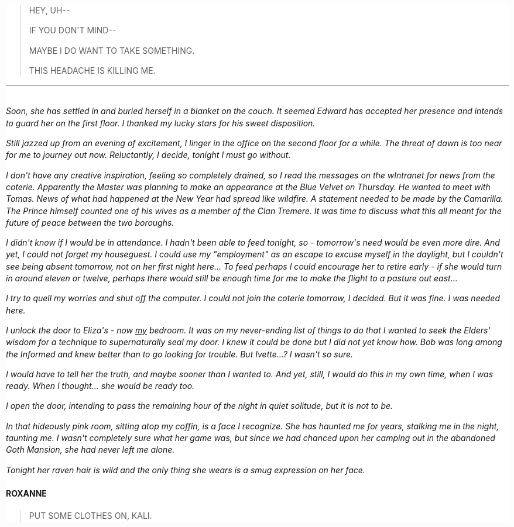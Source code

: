 > HEY, UH--
> 
> IF YOU DON'T MIND--
> 
> MAYBE I DO WANT TO TAKE SOMETHING.
> 
> THIS HEADACHE IS KILLING ME.

*****
<br><i>Soon, she has settled in and buried herself in a blanket on the couch. It seemed Edward has accepted her presence and intends to guard her on the first floor. I thanked my lucky stars for his sweet disposition.</i>

<i>Still jazzed up from an evening of excitement, I linger in the office on the second floor for a while. The threat of dawn is too near for me to journey out now. Reluctantly, I decide, tonight I must go without.</i>

<i>I don't have any creative inspiration, feeling so completely drained, so I read the messages on the wIntranet for news from the coterie. Apparently the Master was planning to make an appearance at the Blue Velvet on Thursday. He wanted to meet with Tomas. News of what had happened at the New Year had spread like wildfire. A statement needed to be made by the Camarilla. The Prince himself counted one of his wives as a member of the Clan Tremere. It was time to discuss what this all meant for the future of peace between the two boroughs.</i>

<i>I didn't know if I would be in attendance. I hadn't been able to feed tonight, so - tomorrow's need would be even more dire. And yet, I could not forget my houseguest. I could use my "employment" as an escape to excuse myself in the daylight, but I couldn't see being absent tomorrow, not on her first night here... To feed perhaps I could encourage her to retire early - if she would turn in around eleven or twelve, perhaps there would still be enough time for me to make the flight to a pasture out east...</i>

<i>I try to quell my worries and shut off the computer. I could not join the coterie tomorrow, I decided. But it was fine. I was needed here.</i>

<i>I unlock the door to Eliza's - now <u>my</u> bedroom. It was on my never-ending list of things to do that I wanted to seek the Elders' wisdom for a technique to supernaturally seal my door. I knew it could be done but I did not yet know how. Bob was long among the Informed and knew better than to go looking for trouble. But Ivette...? I wasn't so sure. </i>

<i>I would have to tell her the truth, and maybe sooner than I wanted to. And yet, still, I would do this in my own time, when I was ready. When I thought... she would be ready too.</i>

<i>I open the door, intending to pass the remaining hour of the night in quiet solitude, but it is not to be.</i>

<i>In that hideously pink room, sitting atop my coffin, is a face I recognize. She has haunted me for years, stalking me in the night, taunting me. I wasn't completely sure what her game was, but since we had chanced upon her camping out in the abandoned Goth Mansion, she had never left me alone.</i>

<i>Tonight her raven hair is wild and the only thing she wears is a smug expression on her face.</i>

#### ROXANNE 

> PUT SOME CLOTHES ON, KALI.
